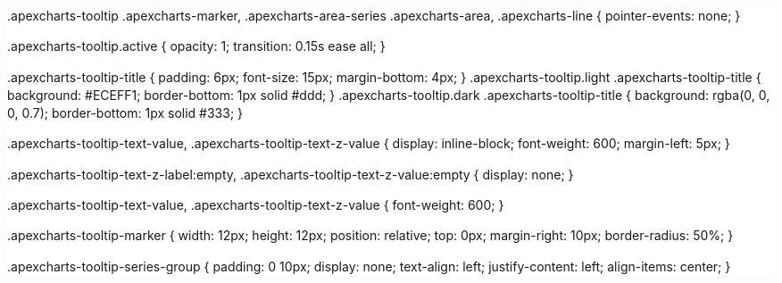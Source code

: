 .apexcharts-tooltip .apexcharts-marker,
.apexcharts-area-series .apexcharts-area,
.apexcharts-line {
  pointer-events: none;
}

.apexcharts-tooltip.active {
  opacity: 1;
  transition: 0.15s ease all;
}

.apexcharts-tooltip-title {
  padding: 6px;
  font-size: 15px;
  margin-bottom: 4px;
}
.apexcharts-tooltip.light .apexcharts-tooltip-title {
  background: #ECEFF1;
  border-bottom: 1px solid #ddd;
}
.apexcharts-tooltip.dark .apexcharts-tooltip-title {
  background: rgba(0, 0, 0, 0.7);
  border-bottom: 1px solid #333;
}

.apexcharts-tooltip-text-value,
.apexcharts-tooltip-text-z-value {
  display: inline-block;
  font-weight: 600;
  margin-left: 5px;
}

.apexcharts-tooltip-text-z-label:empty,
.apexcharts-tooltip-text-z-value:empty {
  display: none;
}

.apexcharts-tooltip-text-value,
.apexcharts-tooltip-text-z-value {
  font-weight: 600;
}

.apexcharts-tooltip-marker {
  width: 12px;
  height: 12px;
  position: relative;
  top: 0px;
  margin-right: 10px;
  border-radius: 50%;
}

.apexcharts-tooltip-series-group {
  padding: 0 10px;
  display: none;
  text-align: left;
  justify-content: left;
  align-items: center;
}
